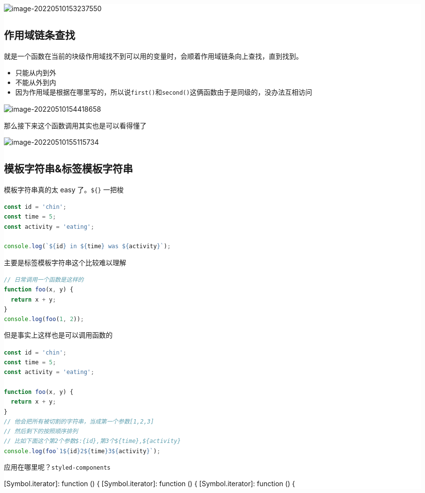 ![image-20220510153237550](https://raw.githubusercontent.com/chihokyo/image_host/develop/image-20220510153237550.png)

## 作用域链条查找

就是一个函数在当前的块级作用域找不到可以用的变量时，会顺着作用域链条向上查找，直到找到。

- 只能从内到外
- 不能从外到内
- 因为作用域是根据在哪里写的，所以说`first()`和`second()`这俩函数由于是同级的，没办法互相访问

![image-20220510154418658](https://raw.githubusercontent.com/chihokyo/image_host/develop/image-20220510154418658.png)

那么接下来这个函数调用其实也是可以看得懂了

![image-20220510155115734](https://raw.githubusercontent.com/chihokyo/image_host/develop/image-20220510155115734.png)

## 模板字符串&标签模板字符串

模板字符串真的太 easy 了。`${}` 一把梭

```javascript
const id = 'chin';
const time = 5;
const activity = 'eating';

console.log(`${id} in ${time} was ${activity}`);
```

主要是标签模板字符串这个比较难以理解

```javascript
// 日常调用一个函数是这样的
function foo(x, y) {
  return x + y;
}
console.log(foo(1, 2));
```

但是事实上这样也是可以调用函数的

```javascript
const id = 'chin';
const time = 5;
const activity = 'eating';

function foo(x, y) {
  return x + y;
}
// 他会把所有被切割的字符串，当成第一个参数[1,2,3]
// 然后剩下的按照顺序排列
// 比如下面这个第2个参数$:{id},第3个${time},${activity}
console.log(foo`1${id}2${time}3${activity}`);
```

应用在哪里呢？`styled-components`


  [id + '111']: 'yes',
  [s1]: 'uu1',
  [s1]: 'uu1',
  [Symbol(Symbol.species)]: {
  [Symbol.iterator]: function () {
  [Symbol.iterator]: function () {
  [Symbol.iterator]: function () {